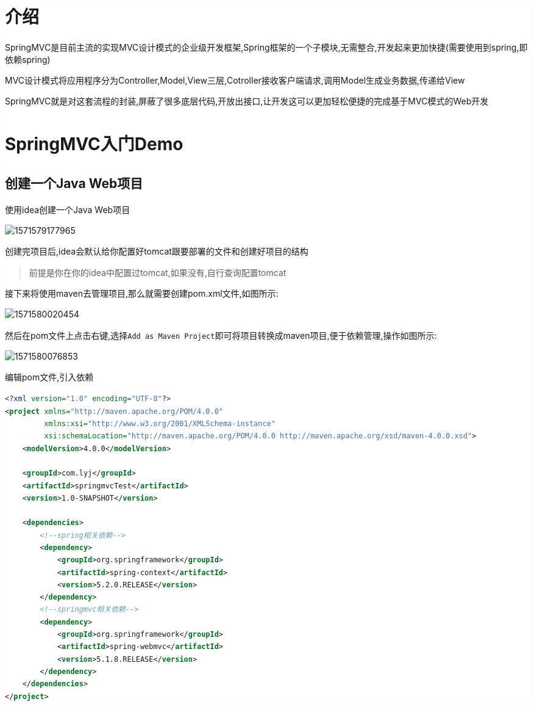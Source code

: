 # 介绍

SpringMVC是目前主流的实现MVC设计模式的企业级开发框架,Spring框架的一个子模块,无需整合,开发起来更加快捷(需要使用到spring,即依赖spring)

MVC设计模式将应用程序分为Controller,Model,View三层,Cotroller接收客户端请求,调用Model生成业务数据,传递给View

SpringMVC就是对这套流程的封装,屏蔽了很多底层代码,开放出接口,让开发这可以更加轻松便捷的完成基于MVC模式的Web开发

# SpringMVC入门Demo

## 创建一个Java Web项目

使用idea创建一个Java Web项目

![1571579177965](/Users/yingjie.lu/Documents/note/.img/1571579177965.png)

创建完项目后,idea会默认给你配置好tomcat跟要部署的文件和创建好项目的结构

> 前提是你在你的idea中配置过tomcat,如果没有,自行查询配置tomcat

接下来将使用maven去管理项目,那么就需要创建pom.xml文件,如图所示:

![1571580020454](/Users/yingjie.lu/Documents/note/.img/1571580020454.png)

然后在pom文件上点击右键,选择`Add as Maven Project`即可将项目转换成maven项目,便于依赖管理,操作如图所示:

![1571580076853](/Users/yingjie.lu/Documents/note/.img/1571580076853.png)

编辑pom文件,引入依赖

```xml
<?xml version="1.0" encoding="UTF-8"?>
<project xmlns="http://maven.apache.org/POM/4.0.0"
         xmlns:xsi="http://www.w3.org/2001/XMLSchema-instance"
         xsi:schemaLocation="http://maven.apache.org/POM/4.0.0 http://maven.apache.org/xsd/maven-4.0.0.xsd">
    <modelVersion>4.0.0</modelVersion>

    <groupId>com.lyj</groupId>
    <artifactId>springmvcTest</artifactId>
    <version>1.0-SNAPSHOT</version>

    <dependencies>
        <!--spring相关依赖-->
        <dependency>
            <groupId>org.springframework</groupId>
            <artifactId>spring-context</artifactId>
            <version>5.2.0.RELEASE</version>
        </dependency>
        <!--springmvc相关依赖-->
        <dependency>
            <groupId>org.springframework</groupId>
            <artifactId>spring-webmvc</artifactId>
            <version>5.1.8.RELEASE</version>
        </dependency>
    </dependencies>
</project>
```
